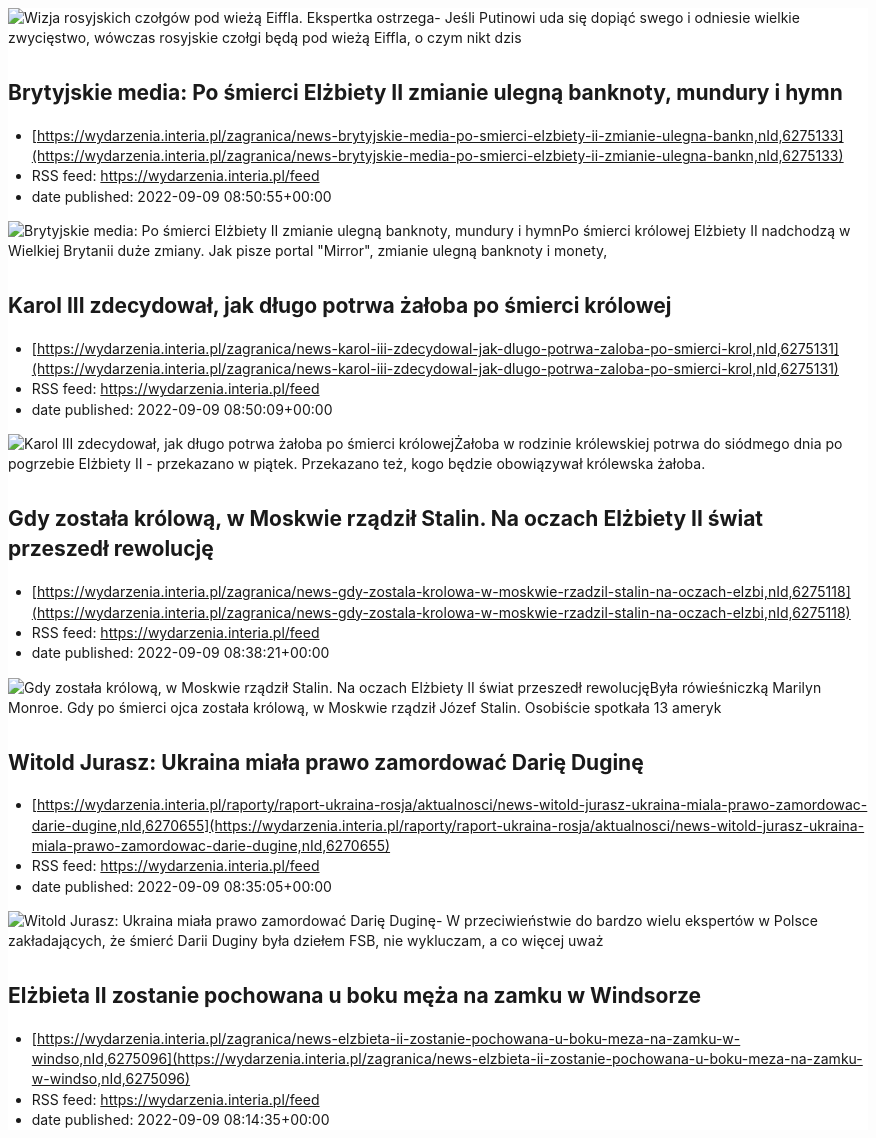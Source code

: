 <p><a href="https://wydarzenia.interia.pl/raporty/raport-ukraina-rosja/aktualnosci/news-wizja-rosyjskich-czolgow-pod-wieza-eiffla-ekspertka-ostrzega,nId,6275154"><img align="left" alt="Wizja rosyjskich czołgów pod wieżą Eiffla. Ekspertka ostrzega" src="https://i.iplsc.com/wizja-rosyjskich-czolgow-pod-wieza-eiffla-ekspertka-ostrzega/000AUF63PHAXVNNB-C321.jpg" /></a>- Jeśli Putinowi uda się dopiąć swego i odniesie wielkie zwycięstwo, wówczas rosyjskie czołgi będą pod wieżą Eiffla, o czym nikt dzis

## Brytyjskie media: Po śmierci Elżbiety II zmianie ulegną banknoty, mundury i hymn
 - [https://wydarzenia.interia.pl/zagranica/news-brytyjskie-media-po-smierci-elzbiety-ii-zmianie-ulegna-bankn,nId,6275133](https://wydarzenia.interia.pl/zagranica/news-brytyjskie-media-po-smierci-elzbiety-ii-zmianie-ulegna-bankn,nId,6275133)
 - RSS feed: https://wydarzenia.interia.pl/feed
 - date published: 2022-09-09 08:50:55+00:00

<p><a href="https://wydarzenia.interia.pl/zagranica/news-brytyjskie-media-po-smierci-elzbiety-ii-zmianie-ulegna-bankn,nId,6275133"><img align="left" alt="Brytyjskie media: Po śmierci Elżbiety II zmianie ulegną banknoty, mundury i hymn" src="https://i.iplsc.com/brytyjskie-media-po-smierci-elzbiety-ii-zmianie-ulegna-bankn/000G1OA8H2V8IX5U-C321.jpg" /></a>Po śmierci królowej Elżbiety II nadchodzą w Wielkiej Brytanii duże zmiany. Jak pisze portal &quot;Mirror&quot;, zmianie ulegną banknoty i monety,

## Karol III zdecydował, jak długo potrwa żałoba po śmierci królowej
 - [https://wydarzenia.interia.pl/zagranica/news-karol-iii-zdecydowal-jak-dlugo-potrwa-zaloba-po-smierci-krol,nId,6275131](https://wydarzenia.interia.pl/zagranica/news-karol-iii-zdecydowal-jak-dlugo-potrwa-zaloba-po-smierci-krol,nId,6275131)
 - RSS feed: https://wydarzenia.interia.pl/feed
 - date published: 2022-09-09 08:50:09+00:00

<p><a href="https://wydarzenia.interia.pl/zagranica/news-karol-iii-zdecydowal-jak-dlugo-potrwa-zaloba-po-smierci-krol,nId,6275131"><img align="left" alt="Karol III zdecydował, jak długo potrwa żałoba po śmierci królowej" src="https://i.iplsc.com/karol-iii-zdecydowal-jak-dlugo-potrwa-zaloba-po-smierci-krol/000D9SP583TW3QG0-C321.jpg" /></a>Żałoba w rodzinie królewskiej potrwa do siódmego dnia po pogrzebie Elżbiety II - przekazano w piątek. Przekazano też, kogo będzie obowiązywał królewska żałoba. 

## Gdy została królową, w Moskwie rządził Stalin. Na oczach Elżbiety II świat przeszedł rewolucję
 - [https://wydarzenia.interia.pl/zagranica/news-gdy-zostala-krolowa-w-moskwie-rzadzil-stalin-na-oczach-elzbi,nId,6275118](https://wydarzenia.interia.pl/zagranica/news-gdy-zostala-krolowa-w-moskwie-rzadzil-stalin-na-oczach-elzbi,nId,6275118)
 - RSS feed: https://wydarzenia.interia.pl/feed
 - date published: 2022-09-09 08:38:21+00:00

<p><a href="https://wydarzenia.interia.pl/zagranica/news-gdy-zostala-krolowa-w-moskwie-rzadzil-stalin-na-oczach-elzbi,nId,6275118"><img align="left" alt="Gdy została królową, w Moskwie rządził Stalin. Na oczach Elżbiety II świat przeszedł rewolucję" src="https://i.iplsc.com/gdy-zostala-krolowa-w-moskwie-rzadzil-stalin-na-oczach-elzbi/000G1O6ZA04KIVVS-C321.jpg" /></a>Była rówieśniczką Marilyn Monroe. Gdy po śmierci ojca została królową, w Moskwie rządził Józef Stalin. Osobiście spotkała 13 ameryk

## Witold Jurasz: Ukraina miała prawo zamordować Darię Duginę
 - [https://wydarzenia.interia.pl/raporty/raport-ukraina-rosja/aktualnosci/news-witold-jurasz-ukraina-miala-prawo-zamordowac-darie-dugine,nId,6270655](https://wydarzenia.interia.pl/raporty/raport-ukraina-rosja/aktualnosci/news-witold-jurasz-ukraina-miala-prawo-zamordowac-darie-dugine,nId,6270655)
 - RSS feed: https://wydarzenia.interia.pl/feed
 - date published: 2022-09-09 08:35:05+00:00

<p><a href="https://wydarzenia.interia.pl/raporty/raport-ukraina-rosja/aktualnosci/news-witold-jurasz-ukraina-miala-prawo-zamordowac-darie-dugine,nId,6270655"><img align="left" alt="Witold Jurasz: Ukraina miała prawo zamordować Darię Duginę" src="https://i.iplsc.com/witold-jurasz-ukraina-miala-prawo-zamordowac-darie-dugine/000G1O46AQSSNWLA-C321.jpg" /></a>- W przeciwieństwie do bardzo wielu ekspertów w Polsce zakładających, że śmierć Darii Duginy była dziełem FSB, nie wykluczam, a co więcej uważ

## Elżbieta II zostanie pochowana u boku męża na zamku w Windsorze
 - [https://wydarzenia.interia.pl/zagranica/news-elzbieta-ii-zostanie-pochowana-u-boku-meza-na-zamku-w-windso,nId,6275096](https://wydarzenia.interia.pl/zagranica/news-elzbieta-ii-zostanie-pochowana-u-boku-meza-na-zamku-w-windso,nId,6275096)
 - RSS feed: https://wydarzenia.interia.pl/feed
 - date published: 2022-09-09 08:14:35+00:00
